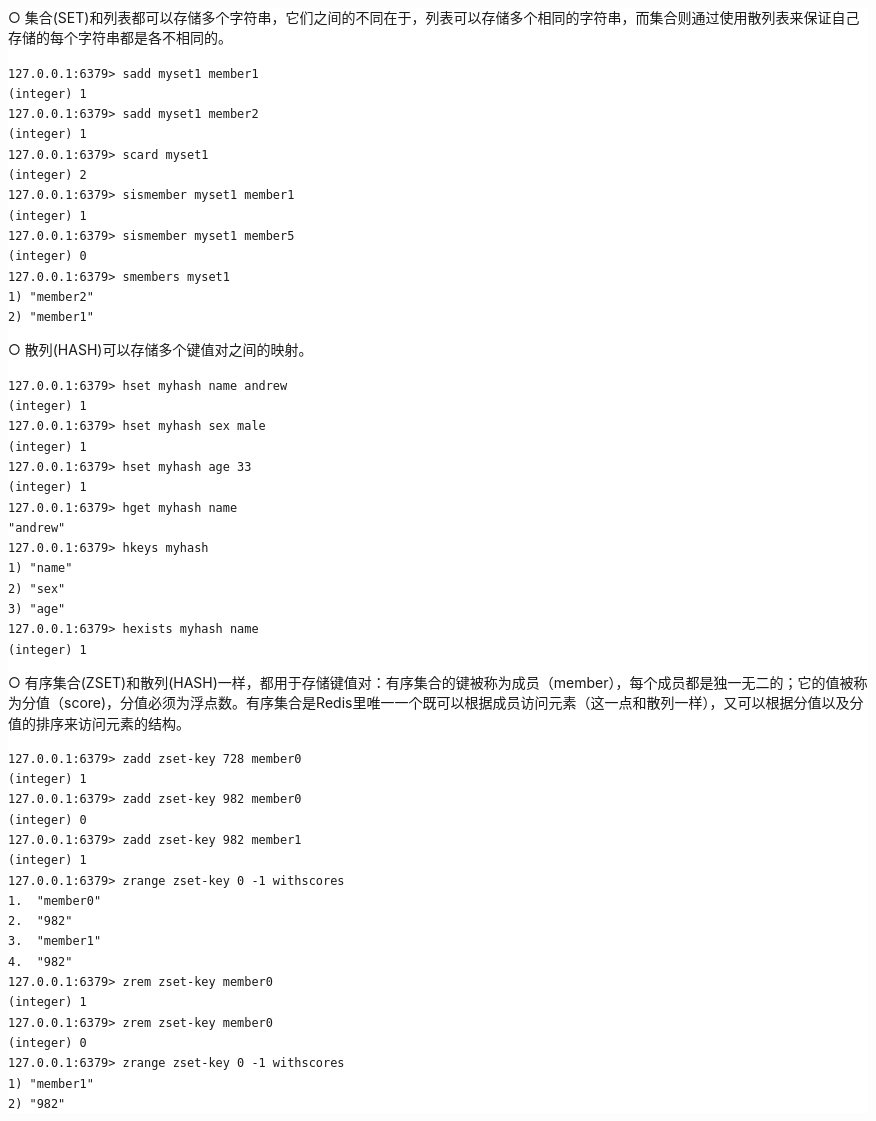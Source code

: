 ○ 集合(SET)和列表都可以存储多个字符串，它们之间的不同在于，列表可以存储多个相同的字符串，而集合则通过使用散列表来保证自己存储的每个字符串都是各不相同的。

```shell
127.0.0.1:6379> sadd myset1 member1
(integer) 1
127.0.0.1:6379> sadd myset1 member2
(integer) 1
127.0.0.1:6379> scard myset1
(integer) 2
127.0.0.1:6379> sismember myset1 member1
(integer) 1
127.0.0.1:6379> sismember myset1 member5
(integer) 0
127.0.0.1:6379> smembers myset1
1) "member2"
2) "member1"
```



○ 散列(HASH)可以存储多个键值对之间的映射。

```shell
127.0.0.1:6379> hset myhash name andrew
(integer) 1
127.0.0.1:6379> hset myhash sex male
(integer) 1
127.0.0.1:6379> hset myhash age 33
(integer) 1
127.0.0.1:6379> hget myhash name
"andrew"
127.0.0.1:6379> hkeys myhash
1) "name"
2) "sex"
3) "age"
127.0.0.1:6379> hexists myhash name
(integer) 1
```

○ 有序集合(ZSET)和散列(HASH)一样，都用于存储键值对：有序集合的键被称为成员（member），每个成员都是独一无二的；它的值被称为分值（score)，分值必须为浮点数。有序集合是Redis里唯一一个既可以根据成员访问元素（这一点和散列一样），又可以根据分值以及分值的排序来访问元素的结构。

```shell
127.0.0.1:6379> zadd zset-key 728 member0
(integer) 1
127.0.0.1:6379> zadd zset-key 982 member0
(integer) 0
127.0.0.1:6379> zadd zset-key 982 member1
(integer) 1
127.0.0.1:6379> zrange zset-key 0 -1 withscores
1.  "member0"
2.  "982"
3.  "member1"
4.  "982"
127.0.0.1:6379> zrem zset-key member0
(integer) 1
127.0.0.1:6379> zrem zset-key member0
(integer) 0
127.0.0.1:6379> zrange zset-key 0 -1 withscores
1) "member1"
2) "982"
```
